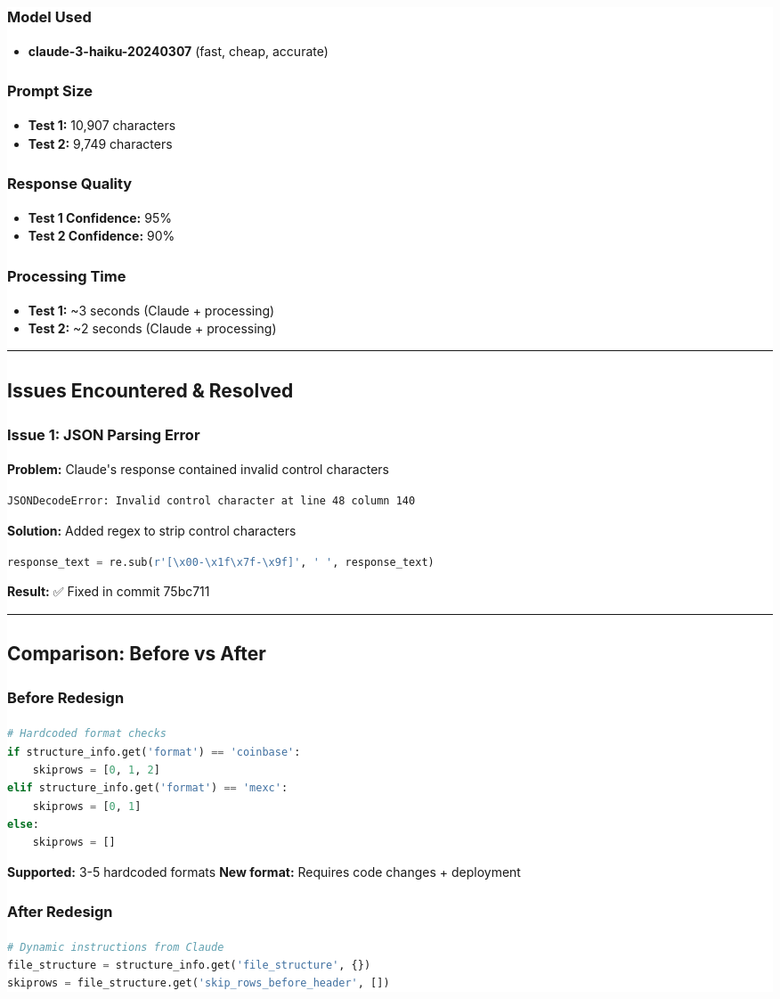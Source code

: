 ### Model Used
- **claude-3-haiku-20240307** (fast, cheap, accurate)

### Prompt Size
- **Test 1:** 10,907 characters
- **Test 2:** 9,749 characters

### Response Quality
- **Test 1 Confidence:** 95%
- **Test 2 Confidence:** 90%

### Processing Time
- **Test 1:** ~3 seconds (Claude + processing)
- **Test 2:** ~2 seconds (Claude + processing)

---

## Issues Encountered & Resolved

### Issue 1: JSON Parsing Error
**Problem:** Claude's response contained invalid control characters
```
JSONDecodeError: Invalid control character at line 48 column 140
```

**Solution:** Added regex to strip control characters
```python
response_text = re.sub(r'[\x00-\x1f\x7f-\x9f]', ' ', response_text)
```

**Result:** ✅ Fixed in commit 75bc711

---

## Comparison: Before vs After

### Before Redesign
```python
# Hardcoded format checks
if structure_info.get('format') == 'coinbase':
    skiprows = [0, 1, 2]
elif structure_info.get('format') == 'mexc':
    skiprows = [0, 1]
else:
    skiprows = []
```

**Supported:** 3-5 hardcoded formats
**New format:** Requires code changes + deployment

### After Redesign
```python
# Dynamic instructions from Claude
file_structure = structure_info.get('file_structure', {})
skiprows = file_structure.get('skip_rows_before_header', [])
```
